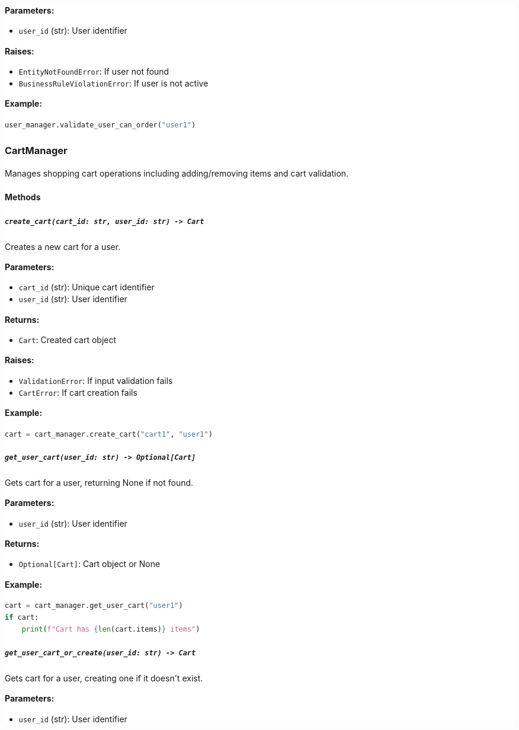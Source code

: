 **Parameters:**
- `user_id` (str): User identifier

**Raises:**
- `EntityNotFoundError`: If user not found
- `BusinessRuleViolationError`: If user is not active

**Example:**
```python
user_manager.validate_user_can_order("user1")
```

### CartManager

Manages shopping cart operations including adding/removing items and cart validation.

#### Methods

##### `create_cart(cart_id: str, user_id: str) -> Cart`
Creates a new cart for a user.

**Parameters:**
- `cart_id` (str): Unique cart identifier
- `user_id` (str): User identifier

**Returns:**
- `Cart`: Created cart object

**Raises:**
- `ValidationError`: If input validation fails
- `CartError`: If cart creation fails

**Example:**
```python
cart = cart_manager.create_cart("cart1", "user1")
```

##### `get_user_cart(user_id: str) -> Optional[Cart]`
Gets cart for a user, returning None if not found.

**Parameters:**
- `user_id` (str): User identifier

**Returns:**
- `Optional[Cart]`: Cart object or None

**Example:**
```python
cart = cart_manager.get_user_cart("user1")
if cart:
    print(f"Cart has {len(cart.items)} items")
```

##### `get_user_cart_or_create(user_id: str) -> Cart`
Gets cart for a user, creating one if it doesn't exist.

**Parameters:**
- `user_id` (str): User identifier
